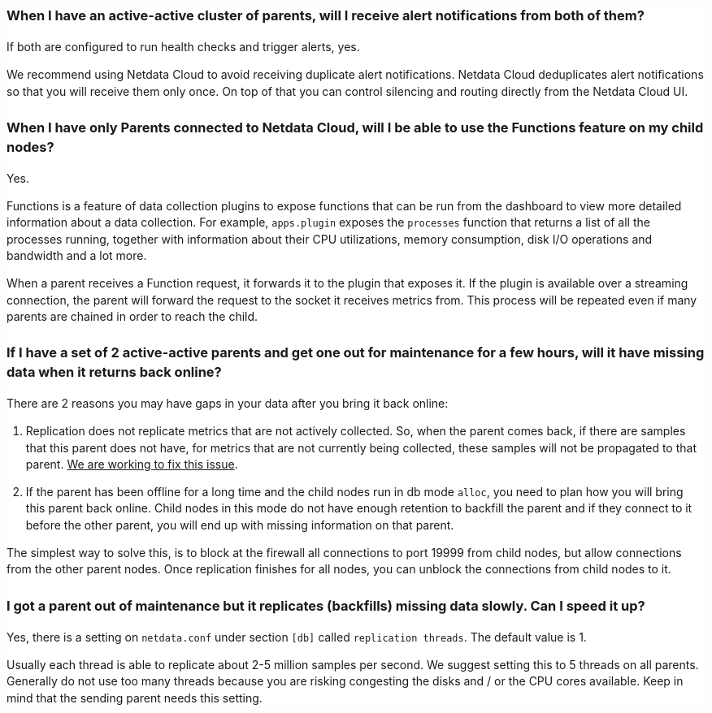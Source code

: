 
### When I have an active-active cluster of parents, will I receive alert notifications from both of them?

If both are configured to run health checks and trigger alerts, yes.

We recommend using Netdata Cloud to avoid receiving duplicate alert notifications. Netdata Cloud deduplicates alert notifications so that you will receive them only once. On top of that you can control silencing and routing directly from the Netdata Cloud UI.

### When I have only Parents connected to Netdata Cloud, will I be able to use the Functions feature on my child nodes?

Yes.

Functions is a feature of data collection plugins to expose functions that can be run from the dashboard to view more detailed information about a data collection. For example, `apps.plugin` exposes the `processes` function that returns a list of all the processes running, together with information about their CPU utilizations, memory consumption, disk I/O operations and bandwidth and a lot more.

When a parent receives a Function request, it forwards it to the plugin that exposes it. If the plugin is available over a streaming connection, the parent will forward the request to the socket it receives metrics from. This process will be repeated even if many parents are chained in order to reach the child.


### If I have a set of 2 active-active parents and get one out for maintenance for a few hours, will it have missing data when it returns back online?

There are 2 reasons you may have gaps in your data after you bring it back online:

1. Replication does not replicate metrics that are not actively collected. So, when the parent comes back, if there are samples that this parent does not have, for metrics that are not currently being collected, these samples will not be propagated to that parent. [We are working to fix this issue](https://github.com/netdata/netdata/issues/15198).

2. If the parent has been offline for a long time and the child nodes run in db mode `alloc`, you need to plan how you will bring this parent back online. Child nodes in this mode do not have enough retention to backfill the parent and if they connect to it before the other parent, you will end up with missing information on that parent.

The simplest way to solve this, is to block at the firewall all connections to port 19999 from child nodes, but allow connections from the other parent nodes. Once replication finishes for all nodes, you can unblock the connections from child nodes to it.


### I got a parent out of maintenance but it replicates (backfills) missing data slowly. Can I speed it up?

Yes, there is a setting on `netdata.conf` under section `[db]` called `replication threads`. The default value is 1.

Usually each thread is able to replicate about 2-5 million samples per second. We suggest setting this to 5 threads on all parents. Generally do not use too many threads because you are risking congesting the disks and / or the CPU cores available. Keep in mind that the sending parent needs this setting.
